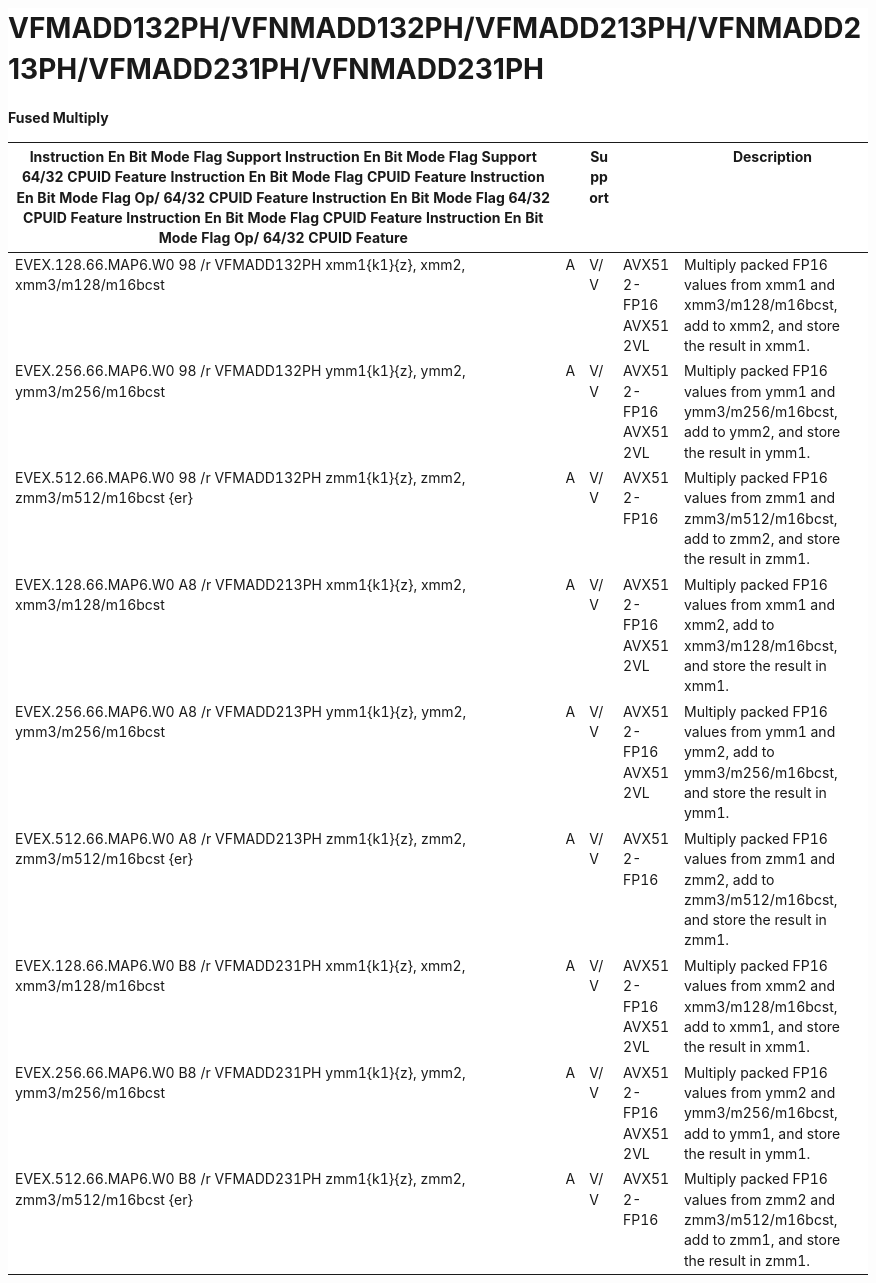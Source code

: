 # VFMADD132PH/VFNMADD132PH/VFMADD213PH/VFNMADD213PH/VFMADD231PH/VFNMADD231PH

**Fused Multiply**

| Instruction En Bit Mode Flag Support Instruction En Bit Mode Flag Support 64/32 CPUID Feature Instruction En Bit Mode Flag CPUID Feature Instruction En Bit Mode Flag Op/ 64/32 CPUID Feature Instruction En Bit Mode Flag 64/32 CPUID Feature Instruction En Bit Mode Flag CPUID Feature Instruction En Bit Mode Flag Op/ 64/32 CPUID Feature |     | Support |                      | Description                                                                                                                              |
| ---------------------------------------------------------------------------------------------------------------------------------------------------------------------------------------------------------------------------------------------------------------------------------------------------------------------------------------------- | --- | ------- | -------------------- | ---------------------------------------------------------------------------------------------------------------------------------------- |
| EVEX.128.66.MAP6.W0 98 /r VFMADD132PH xmm1{k1}{z}, xmm2, xmm3/m128/m16bcst                                                                                                                                                                                                                                                                     | A   | V/V     | AVX512-FP16 AVX512VL | Multiply packed FP16 values from xmm1 and xmm3/m128/m16bcst, add to xmm2, and store the result in xmm1.                                  |
| EVEX.256.66.MAP6.W0 98 /r VFMADD132PH ymm1{k1}{z}, ymm2, ymm3/m256/m16bcst                                                                                                                                                                                                                                                                     | A   | V/V     | AVX512-FP16 AVX512VL | Multiply packed FP16 values from ymm1 and ymm3/m256/m16bcst, add to ymm2, and store the result in ymm1.                                  |
| EVEX.512.66.MAP6.W0 98 /r VFMADD132PH zmm1{k1}{z}, zmm2, zmm3/m512/m16bcst {er}                                                                                                                                                                                                                                                                | A   | V/V     | AVX512-FP16          | Multiply packed FP16 values from zmm1 and zmm3/m512/m16bcst, add to zmm2, and store the result in zmm1.                                  |
| EVEX.128.66.MAP6.W0 A8 /r VFMADD213PH xmm1{k1}{z}, xmm2, xmm3/m128/m16bcst                                                                                                                                                                                                                                                                     | A   | V/V     | AVX512-FP16 AVX512VL | Multiply packed FP16 values from xmm1 and xmm2, add to xmm3/m128/m16bcst, and store the result in xmm1.                                  |
| EVEX.256.66.MAP6.W0 A8 /r VFMADD213PH ymm1{k1}{z}, ymm2, ymm3/m256/m16bcst                                                                                                                                                                                                                                                                     | A   | V/V     | AVX512-FP16 AVX512VL | Multiply packed FP16 values from ymm1 and ymm2, add to ymm3/m256/m16bcst, and store the result in ymm1.                                  |
| EVEX.512.66.MAP6.W0 A8 /r VFMADD213PH zmm1{k1}{z}, zmm2, zmm3/m512/m16bcst {er}                                                                                                                                                                                                                                                                | A   | V/V     | AVX512-FP16          | Multiply packed FP16 values from zmm1 and zmm2, add to zmm3/m512/m16bcst, and store the result in zmm1.                                  |
| EVEX.128.66.MAP6.W0 B8 /r VFMADD231PH xmm1{k1}{z}, xmm2, xmm3/m128/m16bcst                                                                                                                                                                                                                                                                     | A   | V/V     | AVX512-FP16 AVX512VL | Multiply packed FP16 values from xmm2 and xmm3/m128/m16bcst, add to xmm1, and store the result in xmm1.                                  |
| EVEX.256.66.MAP6.W0 B8 /r VFMADD231PH ymm1{k1}{z}, ymm2, ymm3/m256/m16bcst                                                                                                                                                                                                                                                                     | A   | V/V     | AVX512-FP16 AVX512VL | Multiply packed FP16 values from ymm2 and ymm3/m256/m16bcst, add to ymm1, and store the result in ymm1.                                  |
| EVEX.512.66.MAP6.W0 B8 /r VFMADD231PH zmm1{k1}{z}, zmm2, zmm3/m512/m16bcst {er}                                                                                                                                                                                                                                                                | A   | V/V     | AVX512-FP16          | Multiply packed FP16 values from zmm2 and zmm3/m512/m16bcst, add to zmm1, and store the result in zmm1.                                  |